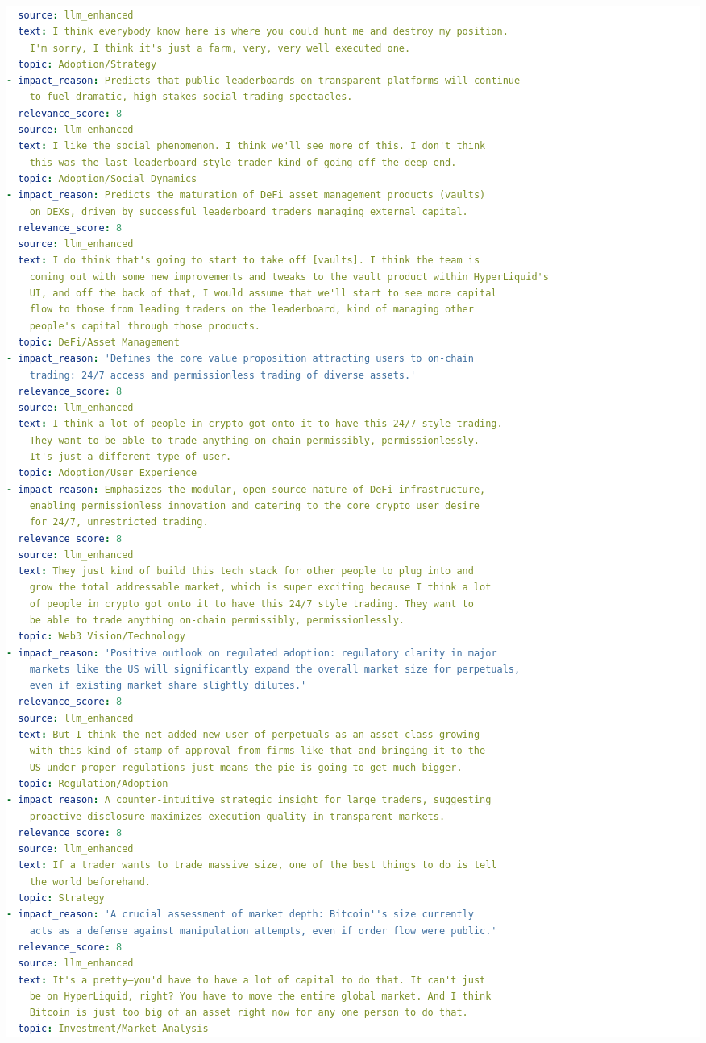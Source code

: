 ```yaml
  source: llm_enhanced
  text: I think everybody know here is where you could hunt me and destroy my position.
    I'm sorry, I think it's just a farm, very, very well executed one.
  topic: Adoption/Strategy
- impact_reason: Predicts that public leaderboards on transparent platforms will continue
    to fuel dramatic, high-stakes social trading spectacles.
  relevance_score: 8
  source: llm_enhanced
  text: I like the social phenomenon. I think we'll see more of this. I don't think
    this was the last leaderboard-style trader kind of going off the deep end.
  topic: Adoption/Social Dynamics
- impact_reason: Predicts the maturation of DeFi asset management products (vaults)
    on DEXs, driven by successful leaderboard traders managing external capital.
  relevance_score: 8
  source: llm_enhanced
  text: I do think that's going to start to take off [vaults]. I think the team is
    coming out with some new improvements and tweaks to the vault product within HyperLiquid's
    UI, and off the back of that, I would assume that we'll start to see more capital
    flow to those from leading traders on the leaderboard, kind of managing other
    people's capital through those products.
  topic: DeFi/Asset Management
- impact_reason: 'Defines the core value proposition attracting users to on-chain
    trading: 24/7 access and permissionless trading of diverse assets.'
  relevance_score: 8
  source: llm_enhanced
  text: I think a lot of people in crypto got onto it to have this 24/7 style trading.
    They want to be able to trade anything on-chain permissibly, permissionlessly.
    It's just a different type of user.
  topic: Adoption/User Experience
- impact_reason: Emphasizes the modular, open-source nature of DeFi infrastructure,
    enabling permissionless innovation and catering to the core crypto user desire
    for 24/7, unrestricted trading.
  relevance_score: 8
  source: llm_enhanced
  text: They just kind of build this tech stack for other people to plug into and
    grow the total addressable market, which is super exciting because I think a lot
    of people in crypto got onto it to have this 24/7 style trading. They want to
    be able to trade anything on-chain permissibly, permissionlessly.
  topic: Web3 Vision/Technology
- impact_reason: 'Positive outlook on regulated adoption: regulatory clarity in major
    markets like the US will significantly expand the overall market size for perpetuals,
    even if existing market share slightly dilutes.'
  relevance_score: 8
  source: llm_enhanced
  text: But I think the net added new user of perpetuals as an asset class growing
    with this kind of stamp of approval from firms like that and bringing it to the
    US under proper regulations just means the pie is going to get much bigger.
  topic: Regulation/Adoption
- impact_reason: A counter-intuitive strategic insight for large traders, suggesting
    proactive disclosure maximizes execution quality in transparent markets.
  relevance_score: 8
  source: llm_enhanced
  text: If a trader wants to trade massive size, one of the best things to do is tell
    the world beforehand.
  topic: Strategy
- impact_reason: 'A crucial assessment of market depth: Bitcoin''s size currently
    acts as a defense against manipulation attempts, even if order flow were public.'
  relevance_score: 8
  source: llm_enhanced
  text: It's a pretty—you'd have to have a lot of capital to do that. It can't just
    be on HyperLiquid, right? You have to move the entire global market. And I think
    Bitcoin is just too big of an asset right now for any one person to do that.
  topic: Investment/Market Analysis
```